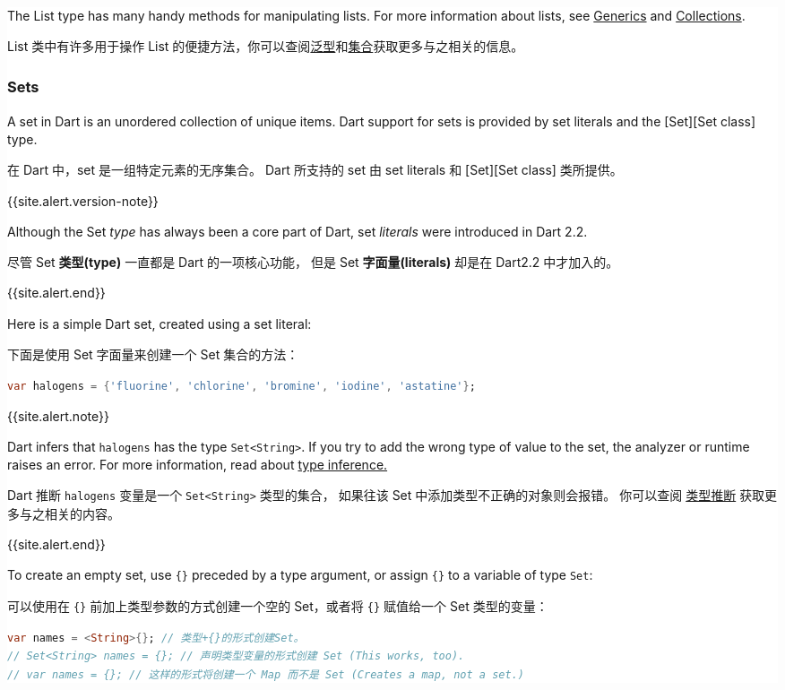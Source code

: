 [collections proposal]: https://github.com/dart-lang/language/blob/master/accepted/2.3/control-flow-collections/feature-specification.md

[spread proposal]: https://github.com/dart-lang/language/blob/master/accepted/2.3/spread-collections/feature-specification.md

The List type has many handy methods for manipulating lists. For more
information about lists, see [Generics](#generics) and
[Collections](/guides/libraries/library-tour#collections).

List 类中有许多用于操作 List 的便捷方法，你可以查阅[泛型](#generics)和[集合](/guides/libraries/library-tour#collections)获取更多与之相关的信息。


### Sets

A set in Dart is an unordered collection of unique items.
Dart support for sets is provided by set literals and the [Set][Set class] type.

在 Dart 中，set 是一组特定元素的无序集合。
Dart 所支持的 set 由 set literals 和 [Set][Set class] 类所提供。

{{site.alert.version-note}}

  Although the Set _type_ has always been a core part of Dart, set _literals_
  were introduced in Dart 2.2.
  
  尽管 Set **类型(type)** 一直都是 Dart 的一项核心功能，
  但是 Set **字面量(literals)** 却是在 Dart2.2 中才加入的。

{{site.alert.end}}

Here is a simple Dart set, created using a set literal:

下面是使用 Set 字面量来创建一个 Set 集合的方法：

<?code-excerpt "misc/lib/language_tour/built_in_types.dart (set-literal)"?>
```dart
var halogens = {'fluorine', 'chlorine', 'bromine', 'iodine', 'astatine'};
```

{{site.alert.note}}

  Dart infers that `halogens` has the type `Set<String>`. If you try to add the
  wrong type of value to the set, the analyzer or runtime raises an error. For
  more information, read about
  [type inference.](/guides/language/sound-dart#type-inference)
  
  Dart 推断 `halogens` 变量是一个 `Set<String>` 类型的集合，
  如果往该 Set 中添加类型不正确的对象则会报错。
  你可以查阅
  [类型推断](/guides/language/sound-dart#type-inference) 获取更多与之相关的内容。

{{site.alert.end}}

To create an empty set, use `{}` preceded by a type argument,
or assign `{}` to a variable of type `Set`:

可以使用在 `{}` 前加上类型参数的方式创建一个空的 Set，或者将 `{}` 赋值给一个 Set 类型的变量：

<?code-excerpt "misc/lib/language_tour/built_in_types.dart (set-vs-map)"?>
```dart
var names = <String>{}; // 类型+{}的形式创建Set。
// Set<String> names = {}; // 声明类型变量的形式创建 Set (This works, too).
// var names = {}; // 这样的形式将创建一个 Map 而不是 Set (Creates a map, not a set.)
```


[abstract]: #abstract-classes
[as]: #type-test-operators
[assert]: #assert
[async]: #asynchrony-support
[await]: #asynchrony-support
[break]: #break-and-continue
[case]: #switch-and-case
[catch]: #catch
[class]: #instance-variables
[const]: #final-and-const
[continue]: #break-and-continue
[covariant]: /guides/language/sound-problems#the-covariant-keyword
[default]: #switch-and-case
[deferred]: #lazily-loading-a-library
[do]: #while-and-do-while
[dynamic]: #important-concepts
[else]: #if-and-else
[enum]: #enumerated-types
[export]: /guides/libraries/create-library-packages
[extends]: #extending-a-class
[external]: https://stackoverflow.com/questions/24929659/what-does-external-mean-in-dart
[factory]: #factory-constructors
[false]: #booleans
[final]: #final-and-const
[finally]: #finally
[for]: #for-loops
[Function]: #functions
[get]: #getters-and-setters
[hide]: #importing-only-part-of-a-library
[if]: #if-and-else
[implements]: #implicit-interfaces
[import]: #using-libraries
[in]: #for-loops
[interface]: https://stackoverflow.com/questions/28595501/was-the-interface-keyword-removed-from-dart
[is]: #type-test-operators
[library]: #libraries-and-visibility
[mixin]: #adding-features-to-a-class-mixins
[new]: #using-constructors
[null]: #default-value
[on]: #catch
[operator]: #overridable-operators
[part]: /guides/libraries/create-library-packages#organizing-a-library-package
[rethrow]: #catch
[return]: #functions
[set]: #getters-and-setters
[show]: #importing-only-part-of-a-library
[static]: #class-variables-and-methods
[super]: #extending-a-class
[switch]: #switch-and-case
[sync]: #generators
[this]: #constructors
[throw]: #throw
[true]: #booleans
[try]: #catch
[typedef]: #typedefs
[var]: #variables
[void]: https://medium.com/dartlang/dart-2-legacy-of-the-void-e7afb5f44df0
[with]: #adding-features-to-a-class-mixins
[while]: #while-and-do-while
[yield]: #generators
  [use =]: /guides/language/effective-dart/usage#do-use--to-separate-a-named-parameter-from-its-default-value